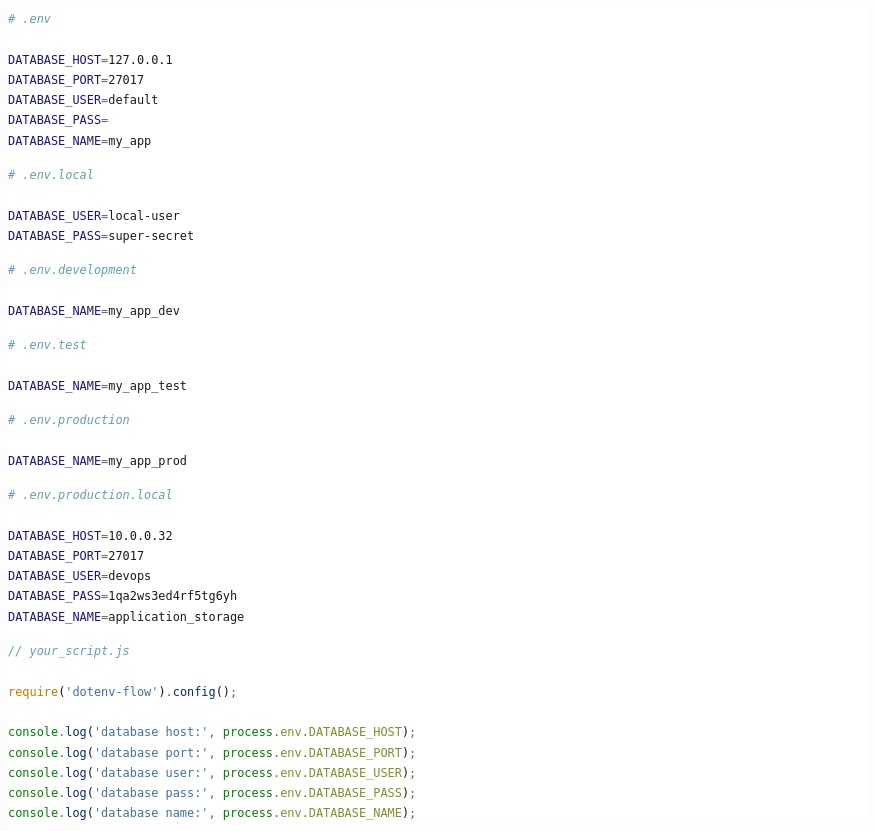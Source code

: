 ```sh
# .env

DATABASE_HOST=127.0.0.1
DATABASE_PORT=27017
DATABASE_USER=default
DATABASE_PASS=
DATABASE_NAME=my_app
```

```sh
# .env.local

DATABASE_USER=local-user
DATABASE_PASS=super-secret
```

```sh
# .env.development

DATABASE_NAME=my_app_dev
```

```sh
# .env.test

DATABASE_NAME=my_app_test
```

```sh
# .env.production

DATABASE_NAME=my_app_prod
```

```sh
# .env.production.local

DATABASE_HOST=10.0.0.32
DATABASE_PORT=27017
DATABASE_USER=devops
DATABASE_PASS=1qa2ws3ed4rf5tg6yh
DATABASE_NAME=application_storage
```

```js
// your_script.js

require('dotenv-flow').config();

console.log('database host:', process.env.DATABASE_HOST);
console.log('database port:', process.env.DATABASE_PORT);
console.log('database user:', process.env.DATABASE_USER);
console.log('database pass:', process.env.DATABASE_PASS);
console.log('database name:', process.env.DATABASE_NAME);
```
